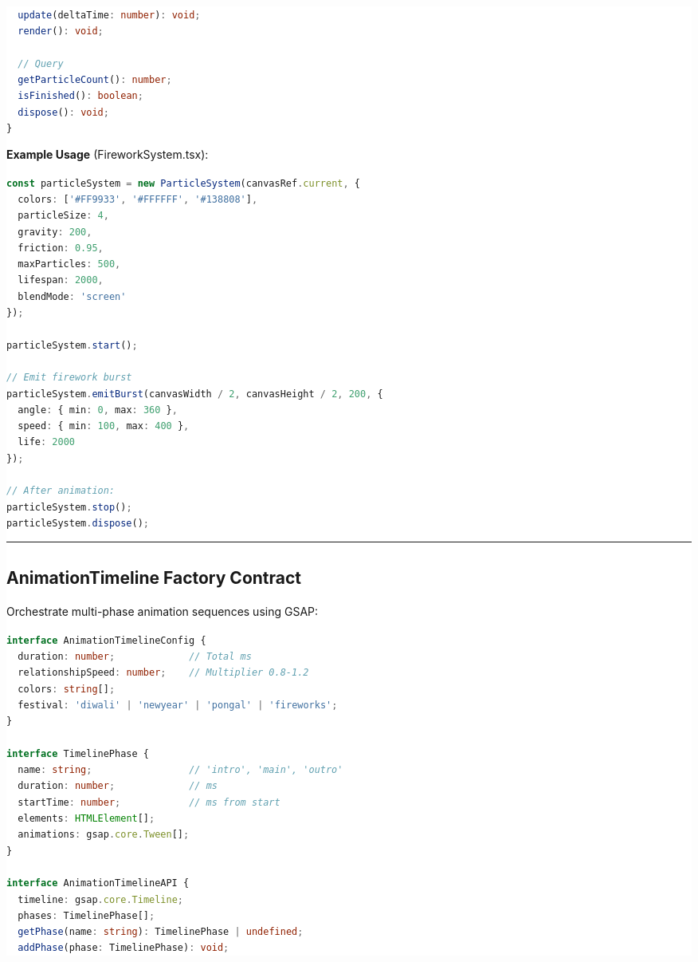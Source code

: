 ```typescript
  update(deltaTime: number): void;
  render(): void;

  // Query
  getParticleCount(): number;
  isFinished(): boolean;
  dispose(): void;
}
```

**Example Usage** (FireworkSystem.tsx):

```typescript
const particleSystem = new ParticleSystem(canvasRef.current, {
  colors: ['#FF9933', '#FFFFFF', '#138808'],
  particleSize: 4,
  gravity: 200,
  friction: 0.95,
  maxParticles: 500,
  lifespan: 2000,
  blendMode: 'screen'
});

particleSystem.start();

// Emit firework burst
particleSystem.emitBurst(canvasWidth / 2, canvasHeight / 2, 200, {
  angle: { min: 0, max: 360 },
  speed: { min: 100, max: 400 },
  life: 2000
});

// After animation:
particleSystem.stop();
particleSystem.dispose();
```

---

## AnimationTimeline Factory Contract

Orchestrate multi-phase animation sequences using GSAP:

```typescript
interface AnimationTimelineConfig {
  duration: number;             // Total ms
  relationshipSpeed: number;    // Multiplier 0.8-1.2
  colors: string[];
  festival: 'diwali' | 'newyear' | 'pongal' | 'fireworks';
}

interface TimelinePhase {
  name: string;                 // 'intro', 'main', 'outro'
  duration: number;             // ms
  startTime: number;            // ms from start
  elements: HTMLElement[];
  animations: gsap.core.Tween[];
}

interface AnimationTimelineAPI {
  timeline: gsap.core.Timeline;
  phases: TimelinePhase[];
  getPhase(name: string): TimelinePhase | undefined;
  addPhase(phase: TimelinePhase): void;

```